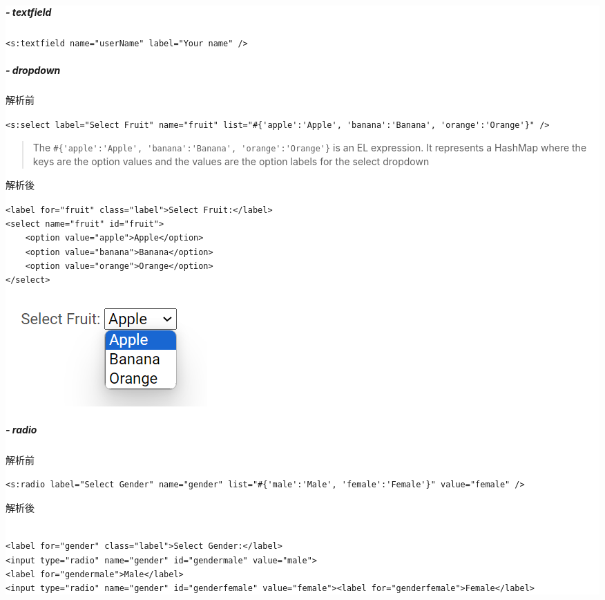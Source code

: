 ##### - textfield

```
<s:textfield name="userName" label="Your name" />
```

##### - dropdown

解析前
```
<s:select label="Select Fruit" name="fruit" list="#{'apple':'Apple', 'banana':'Banana', 'orange':'Orange'}" />
```

> The `#{'apple':'Apple', 'banana':'Banana', 'orange':'Orange'}` is an EL expression. It represents a HashMap where the keys are the option values and the values are the option labels for the select dropdown

解析後

```
<label for="fruit" class="label">Select Fruit:</label>
<select name="fruit" id="fruit">
    <option value="apple">Apple</option>
    <option value="banana">Banana</option>
    <option value="orange">Orange</option>
</select>
```
![Alt text](image-159.png)


##### - radio

解析前

```
<s:radio label="Select Gender" name="gender" list="#{'male':'Male', 'female':'Female'}" value="female" />
```

解析後

```

<label for="gender" class="label">Select Gender:</label>
<input type="radio" name="gender" id="gendermale" value="male">
<label for="gendermale">Male</label>
<input type="radio" name="gender" id="genderfemale" value="female"><label for="genderfemale">Female</label>
```
